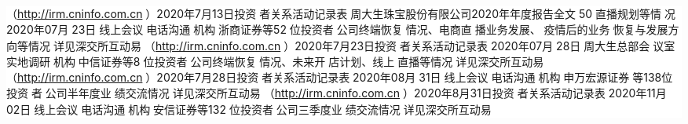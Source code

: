 （http://irm.cninfo.com.cn
）2020年7月13日投资
者关系活动记录表
周大生珠宝股份有限公司2020年年度报告全文
50
直播规划等情
况
2020年07月
23日
线上会议
电话沟通
机构
浙商证券等52
位投资者
公司终端恢复
情况、电商直
播业务发展、
疫情后的业务
恢复与发展方
向等情况
详见深交所互动易
（http://irm.cninfo.com.cn
）2020年7月23日投资
者关系活动记录表
2020年07月
28日
周大生总部会
议室
实地调研
机构
中信证券等8
位投资者
公司终端恢复
情况、未来开
店计划、线上
直播等情况
详见深交所互动易
（http://irm.cninfo.com.cn
）2020年7月28日投资
者关系活动记录表
2020年08月
31日
线上会议
电话沟通
机构
申万宏源证券
等138位投资
者
公司半年度业
绩交流情况
详见深交所互动易
（http://irm.cninfo.com.cn
）2020年8月31日投资
者关系活动记录表
2020年11月
02日
线上会议
电话沟通
机构
安信证券等132
位投资者
公司三季度业
绩交流情况
详见深交所互动易